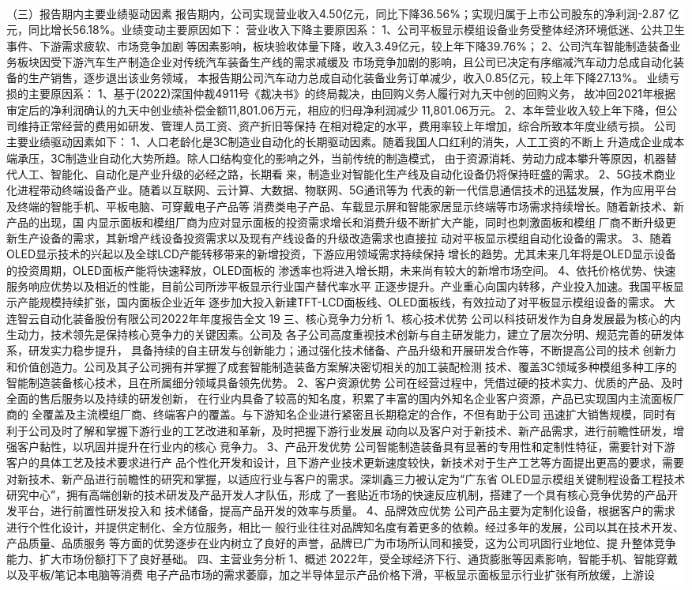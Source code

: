 （三）报告期内主要业绩驱动因素
报告期内，公司实现营业收入4.50亿元，同比下降36.56%；实现归属于上市公司股东的净利润-2.87
亿元，同比增长56.18%。业绩变动主要原因如下：
营业收入下降主要原因系：
1、公司平板显示模组设备业务受整体经济环境低迷、公共卫生事件、下游需求疲软、市场竞争加剧
等因素影响，板块验收体量下降，收入3.49亿元，较上年下降39.76%；
2、公司汽车智能制造装备业务板块因受下游汽车生产制造企业对传统汽车装备生产线的需求减缓及
市场竞争加剧的影响，且公司已决定有序缩减汽车动力总成自动化装备的生产销售，逐步退出该业务领域，
本报告期公司汽车动力总成自动化装备业务订单减少，收入0.85亿元，较上年下降27.13%。
业绩亏损的主要原因系：
1、基于(2022)深国仲裁4911号《裁决书》的终局裁决，由回购义务人履行对九天中创的回购义务，
故冲回2021年根据审定后的净利润确认的九天中创业绩补偿金额11,801.06万元，相应的归母净利润减少
11,801.06万元。
2、本年营业收入较上年下降，但公司维持正常经营的费用如研发、管理人员工资、资产折旧等保持
在相对稳定的水平，费用率较上年增加，综合所致本年度业绩亏损。
公司主要业绩驱动因素如下：
1、人口老龄化是3C制造业自动化的长期驱动因素。随着我国人口红利的消失，人工工资的不断上
升造成企业成本端承压，3C制造业自动化大势所趋。除人口结构变化的影响之外，当前传统的制造模式，
由于资源消耗、劳动力成本攀升等原因，机器替代人工、智能化、自动化是产业升级的必经之路，长期看
来，制造业对智能化生产线及自动化设备仍将保持旺盛的需求。
2、5G技术商业化进程带动终端设备产业。随着以互联网、云计算、大数据、物联网、5G通讯等为
代表的新一代信息通信技术的迅猛发展，作为应用平台及终端的智能手机、平板电脑、可穿戴电子产品等
消费类电子产品、车载显示屏和智能家居显示终端等市场需求持续增长。随着新技术、新产品的出现，国
内显示面板和模组厂商为应对显示面板的投资需求增长和消费升级不断扩大产能，同时也刺激面板和模组
厂商不断升级更新生产设备的需求，其新增产线设备投资需求以及现有产线设备的升级改造需求也直接拉
动对平板显示模组自动化设备的需求。
3、随着OLED显示技术的兴起以及全球LCD产能转移带来的新增投资，下游应用领域需求持续保持
增长的趋势。尤其未来几年将是OLED显示设备的投资周期，OLED面板产能将快速释放，OLED面板的
渗透率也将进入增长期，未来尚有较大的新增市场空间。
4、依托价格优势、快速服务响应优势以及相近的性能，目前公司所涉平板显示行业国产替代率水平
正逐步提升。产业重心向国内转移，产业投入加速。我国平板显示产能规模持续扩张，国内面板企业近年
逐步加大投入新建TFT-LCD面板线、OLED面板线，有效拉动了对平板显示模组设备的需求。
大连智云自动化装备股份有限公司2022年年度报告全文
19
三、核心竞争力分析
1、核心技术优势
公司以科技研发作为自身发展最为核心的内生动力，技术领先是保持核心竞争力的关键因素。公司及
各子公司高度重视技术创新与自主研发能力，建立了层次分明、规范完善的研发体系，研发实力稳步提升，
具备持续的自主研发与创新能力；通过强化技术储备、产品升级和开展研发合作等，不断提高公司的技术
创新力和价值创造力。公司及其子公司拥有并掌握了成套智能制造装备方案解决密切相关的加工装配检测
技术、覆盖3C领域多种模组多种工序的智能制造装备核心技术，且在所属细分领域具备领先优势。
2、客户资源优势
公司在经营过程中，凭借过硬的技术实力、优质的产品、及时全面的售后服务以及持续的研发创新，
在行业内具备了较高的知名度，积累了丰富的国内外知名企业客户资源，产品已实现国内主流面板厂商的
全覆盖及主流模组厂商、终端客户的覆盖。与下游知名企业进行紧密且长期稳定的合作，不但有助于公司
迅速扩大销售规模，同时有利于公司及时了解和掌握下游行业的工艺改进和革新，及时把握下游行业发展
动向以及客户对于新技术、新产品需求，进行前瞻性研发，增强客户黏性，以巩固并提升在行业内的核心
竞争力。
3、产品开发优势
公司智能制造装备具有显著的专用性和定制性特征，需要针对下游客户的具体工艺及技术要求进行产
品个性化开发和设计，且下游产业技术更新速度较快，新技术对于生产工艺等方面提出更高的要求，需要
对新技术、新产品进行前瞻性的研究和掌握，以适应行业与客户的需求。深圳鑫三力被认定为“广东省
OLED显示模组关键制程设备工程技术研究中心”，拥有高端创新的技术研发及产品开发人才队伍，形成
了一套贴近市场的快速反应机制，搭建了一个具有核心竞争优势的产品开发平台，进行前置性研发投入和
技术储备，提高产品开发的效率与质量。
4、品牌效应优势
公司产品主要为定制化设备，根据客户的需求进行个性化设计，并提供定制化、全方位服务，相比一
般行业往往对品牌知名度有着更多的依赖。经过多年的发展，公司以其在技术开发、产品质量、品质服务
等方面的优势逐步在业内树立了良好的声誉，品牌已广为市场所认同和接受，这为公司巩固行业地位、提
升整体竞争能力、扩大市场份额打下了良好基础。
四、主营业务分析
1、概述
2022年，受全球经济下行、通货膨胀等因素影响，智能手机、智能穿戴以及平板/笔记本电脑等消费
电子产品市场的需求萎靡，加之半导体显示产品价格下滑，平板显示面板显示行业扩张有所放缓，上游设